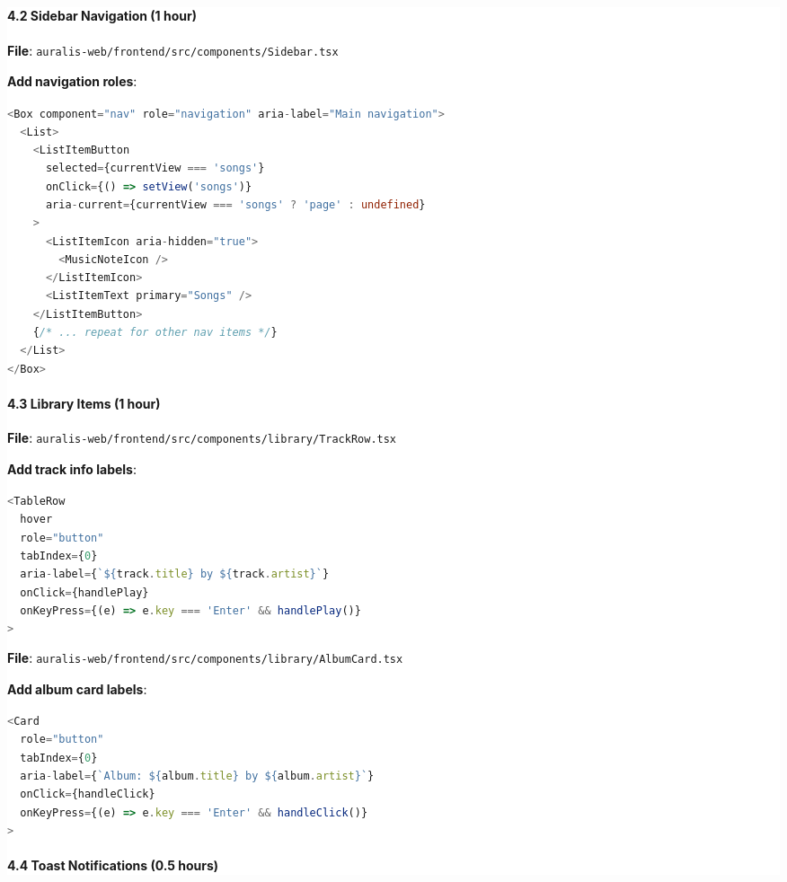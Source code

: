 ```typescript
```

#### 4.2 Sidebar Navigation (1 hour)

**File**: `auralis-web/frontend/src/components/Sidebar.tsx`

**Add navigation roles**:
```typescript
<Box component="nav" role="navigation" aria-label="Main navigation">
  <List>
    <ListItemButton
      selected={currentView === 'songs'}
      onClick={() => setView('songs')}
      aria-current={currentView === 'songs' ? 'page' : undefined}
    >
      <ListItemIcon aria-hidden="true">
        <MusicNoteIcon />
      </ListItemIcon>
      <ListItemText primary="Songs" />
    </ListItemButton>
    {/* ... repeat for other nav items */}
  </List>
</Box>
```

#### 4.3 Library Items (1 hour)

**File**: `auralis-web/frontend/src/components/library/TrackRow.tsx`

**Add track info labels**:
```typescript
<TableRow
  hover
  role="button"
  tabIndex={0}
  aria-label={`${track.title} by ${track.artist}`}
  onClick={handlePlay}
  onKeyPress={(e) => e.key === 'Enter' && handlePlay()}
>
```

**File**: `auralis-web/frontend/src/components/library/AlbumCard.tsx`

**Add album card labels**:
```typescript
<Card
  role="button"
  tabIndex={0}
  aria-label={`Album: ${album.title} by ${album.artist}`}
  onClick={handleClick}
  onKeyPress={(e) => e.key === 'Enter' && handleClick()}
>
```

#### 4.4 Toast Notifications (0.5 hours)
